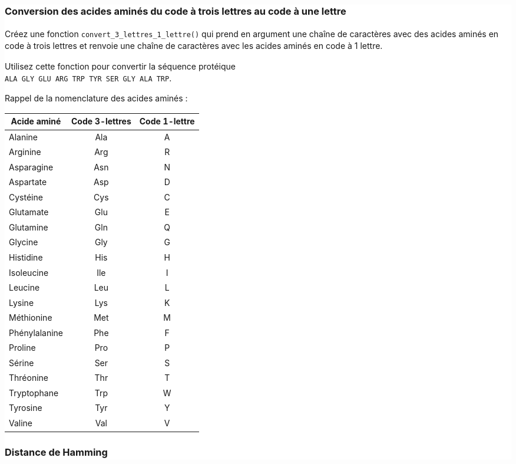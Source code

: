 
### Conversion des acides aminés du code à trois lettres au code à une lettre

Créez une fonction `convert_3_lettres_1_lettre()` qui prend en argument une chaîne de caractères avec des acides aminés en code à trois lettres et renvoie une chaîne de caractères avec les acides aminés en code à 1 lettre.

Utilisez cette fonction pour convertir la séquence protéique  
`ALA GLY GLU ARG TRP TYR SER GLY ALA TRP`.

Rappel de la nomenclature des acides aminés :

|  Acide aminé  | Code 3-lettres | Code 1-lettre |
|---------------|:--------------:|:-------------:|
|    Alanine    |       Ala      |       A       |
|    Arginine   |       Arg      |       R       |
|   Asparagine  |       Asn      |       N       |
|   Aspartate   |       Asp      |       D       |
|    Cystéine   |       Cys      |       C       |
|   Glutamate   |       Glu      |       E       |
|   Glutamine   |       Gln      |       Q       |
|    Glycine    |       Gly      |       G       |
|   Histidine   |       His      |       H       |
|   Isoleucine  |       Ile      |       I       |
|    Leucine    |       Leu      |       L       |
|     Lysine    |       Lys      |       K       |
|   Méthionine  |       Met      |       M       |
| Phénylalanine |       Phe      |       F       |
|    Proline    |       Pro      |       P       |
|     Sérine    |       Ser      |       S       |
|   Thréonine   |       Thr      |       T       |
|  Tryptophane  |       Trp      |       W       |
|    Tyrosine   |       Tyr      |       Y       |
|     Valine    |       Val      |       V       |


### Distance de Hamming

